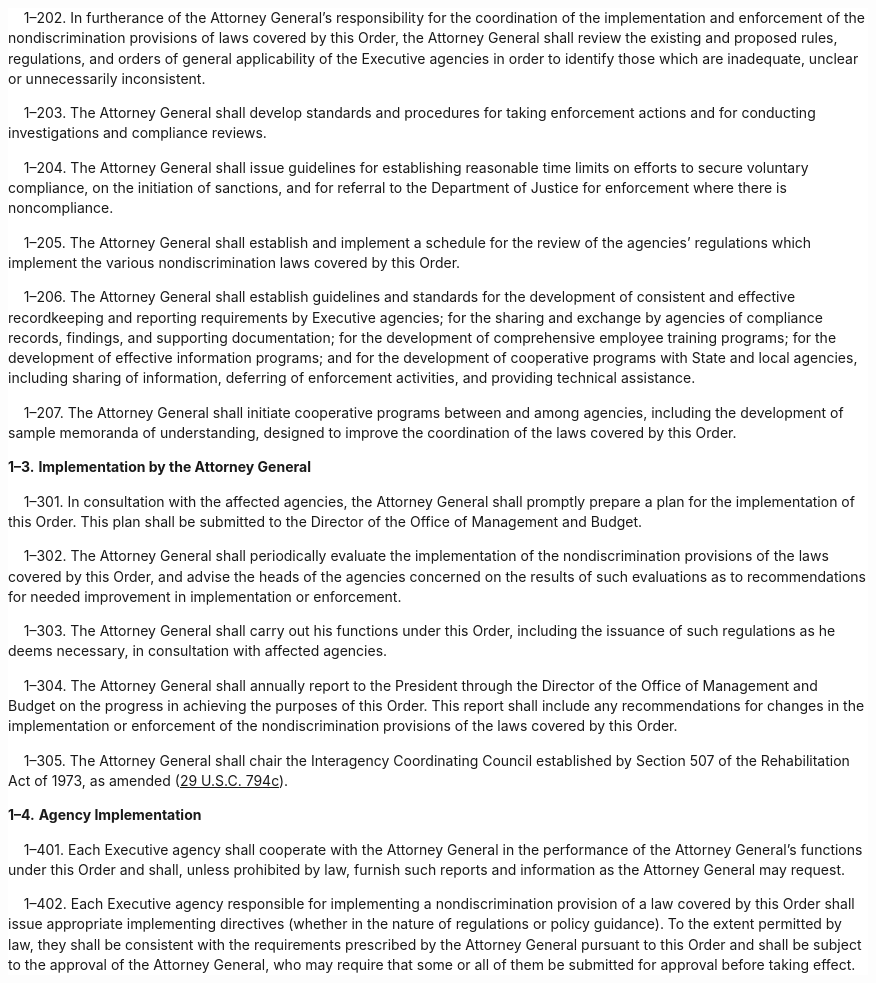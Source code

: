     1–202. In furtherance of the Attorney General’s responsibility for the coordination of the implementation and enforcement of the nondiscrimination provisions of laws covered by this Order, the Attorney General shall review the existing and proposed rules, regulations, and orders of general applicability of the Executive agencies in order to identify those which are inadequate, unclear or unnecessarily inconsistent.

    1–203. The Attorney General shall develop standards and procedures for taking enforcement actions and for conducting investigations and compliance reviews.

    1–204. The Attorney General shall issue guidelines for establishing reasonable time limits on efforts to secure voluntary compliance, on the initiation of sanctions, and for referral to the Department of Justice for enforcement where there is noncompliance.

    1–205. The Attorney General shall establish and implement a schedule for the review of the agencies’ regulations which implement the various nondiscrimination laws covered by this Order.

    1–206. The Attorney General shall establish guidelines and standards for the development of consistent and effective recordkeeping and reporting requirements by Executive agencies; for the sharing and exchange by agencies of compliance records, findings, and supporting documentation; for the development of comprehensive employee training programs; for the development of effective information programs; and for the development of cooperative programs with State and local agencies, including sharing of information, deferring of enforcement activities, and providing technical assistance.

    1–207. The Attorney General shall initiate cooperative programs between and among agencies, including the development of sample memoranda of understanding, designed to improve the coordination of the laws covered by this Order.

 __1–3.__  __Implementation by the Attorney General__ 

    1–301. In consultation with the affected agencies, the Attorney General shall promptly prepare a plan for the implementation of this Order. This plan shall be submitted to the Director of the Office of Management and Budget.

    1–302. The Attorney General shall periodically evaluate the implementation of the nondiscrimination provisions of the laws covered by this Order, and advise the heads of the agencies concerned on the results of such evaluations as to recommendations for needed improvement in implementation or enforcement.

    1–303. The Attorney General shall carry out his functions under this Order, including the issuance of such regulations as he deems necessary, in consultation with affected agencies.

    1–304. The Attorney General shall annually report to the President through the Director of the Office of Management and Budget on the progress in achieving the purposes of this Order. This report shall include any recommendations for changes in the implementation or enforcement of the nondiscrimination provisions of the laws covered by this Order.

    1–305. The Attorney General shall chair the Interagency Coordinating Council established by Section 507 of the Rehabilitation Act of 1973, as amended ([29 U.S.C. 794c][/us/usc/t29/s794c]).

 __1–4.__  __Agency Implementation__ 

    1–401. Each Executive agency shall cooperate with the Attorney General in the performance of the Attorney General’s functions under this Order and shall, unless prohibited by law, furnish such reports and information as the Attorney General may request.

    1–402. Each Executive agency responsible for implementing a nondiscrimination provision of a law covered by this Order shall issue appropriate implementing directives (whether in the nature of regulations or policy guidance). To the extent permitted by law, they shall be consistent with the requirements prescribed by the Attorney General pursuant to this Order and shall be subject to the approval of the Attorney General, who may require that some or all of them be submitted for approval before taking effect.


[/us/usc/t42/s2000d]: https://publicdocs.github.io/go/links?ns=uslm&ref=%2Fus%2Fusc%2Ft42%2Fs2000d
[/us/pl/88/352/tVI]: https://publicdocs.github.io/go/links?ns=uslm&ref=%2Fus%2Fpl%2F88%2F352%2FtVI
[/us/stat/78/252]: https://publicdocs.github.io/go/links?ns=uslm&ref=%2Fus%2Fstat%2F78%2F252
[/us/usc/t42/s2000e]: https://publicdocs.github.io/go/links?ns=uslm&ref=%2Fus%2Fusc%2Ft42%2Fs2000e
[/us/usc/t42/s2000d–1]: https://publicdocs.github.io/go/links?ns=uslm&ref=%2Fus%2Fusc%2Ft42%2Fs2000d%E2%80%931
[/us/usc/t20/s1682]: https://publicdocs.github.io/go/links?ns=uslm&ref=%2Fus%2Fusc%2Ft20%2Fs1682
[/us/usc/t3/s301]: https://publicdocs.github.io/go/links?ns=uslm&ref=%2Fus%2Fusc%2Ft3%2Fs301
[/us/usc/t42/s2000d–1]: https://publicdocs.github.io/go/links?ns=uslm&ref=%2Fus%2Fusc%2Ft42%2Fs2000d%E2%80%931
[/us/usc/t20/s1682]: https://publicdocs.github.io/go/links?ns=uslm&ref=%2Fus%2Fusc%2Ft20%2Fs1682
[/us/usc/t42/s2000d]: https://publicdocs.github.io/go/links?ns=uslm&ref=%2Fus%2Fusc%2Ft42%2Fs2000d
[/us/usc/t20/s1681]: https://publicdocs.github.io/go/links?ns=uslm&ref=%2Fus%2Fusc%2Ft20%2Fs1681
[/us/usc/t29/s794]: https://publicdocs.github.io/go/links?ns=uslm&ref=%2Fus%2Fusc%2Ft29%2Fs794
[/us/usc/t29/s794c]: https://publicdocs.github.io/go/links?ns=uslm&ref=%2Fus%2Fusc%2Ft29%2Fs794c
[/us/usc/t29/s794]: https://publicdocs.github.io/go/links?ns=uslm&ref=%2Fus%2Fusc%2Ft29%2Fs794
[/us/usc/t42/s2000d]: https://publicdocs.github.io/go/links?ns=uslm&ref=%2Fus%2Fusc%2Ft42%2Fs2000d